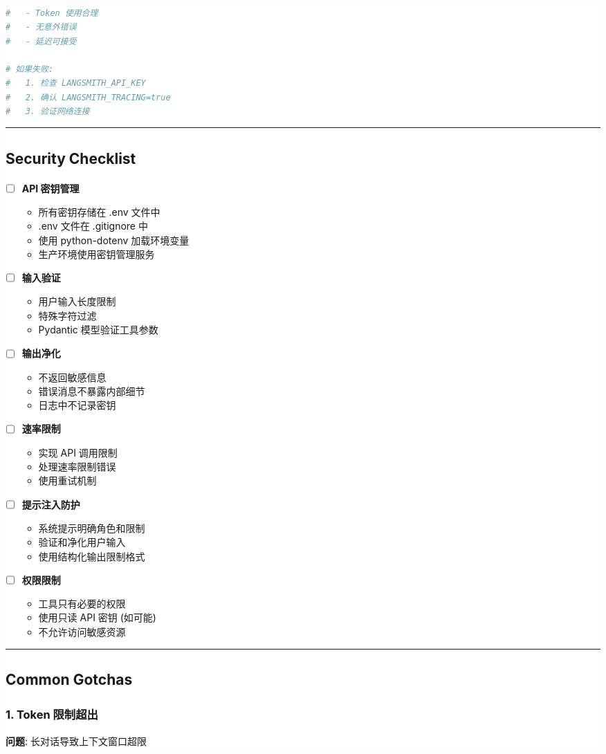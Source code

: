 ```bash
#   - Token 使用合理
#   - 无意外错误
#   - 延迟可接受

# 如果失败:
#   1. 检查 LANGSMITH_API_KEY
#   2. 确认 LANGSMITH_TRACING=true
#   3. 验证网络连接
```

---

## Security Checklist

- [ ] **API 密钥管理**
  - 所有密钥存储在 .env 文件中
  - .env 文件在 .gitignore 中
  - 使用 python-dotenv 加载环境变量
  - 生产环境使用密钥管理服务

- [ ] **输入验证**
  - 用户输入长度限制
  - 特殊字符过滤
  - Pydantic 模型验证工具参数

- [ ] **输出净化**
  - 不返回敏感信息
  - 错误消息不暴露内部细节
  - 日志中不记录密钥

- [ ] **速率限制**
  - 实现 API 调用限制
  - 处理速率限制错误
  - 使用重试机制

- [ ] **提示注入防护**
  - 系统提示明确角色和限制
  - 验证和净化用户输入
  - 使用结构化输出限制格式

- [ ] **权限限制**
  - 工具只有必要的权限
  - 使用只读 API 密钥 (如可能)
  - 不允许访问敏感资源

---

## Common Gotchas

### 1. Token 限制超出

**问题**: 长对话导致上下文窗口超限
